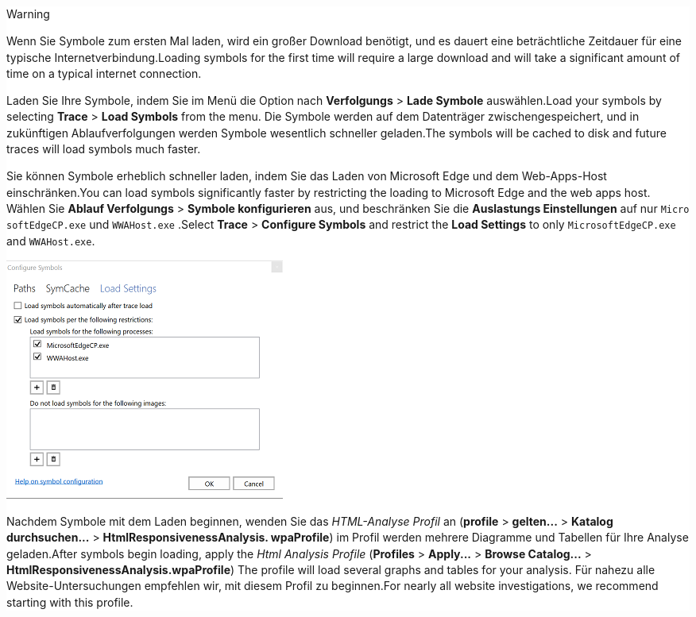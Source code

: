 >[!WARNING]
> <span data-ttu-id="8813b-158">Wenn Sie Symbole zum ersten Mal laden, wird ein großer Download benötigt, und es dauert eine beträchtliche Zeitdauer für eine typische Internetverbindung.</span><span class="sxs-lookup"><span data-stu-id="8813b-158">Loading symbols for the first time will require a large download and will take a significant amount of time on a typical internet connection.</span></span>

<span data-ttu-id="8813b-159">Laden Sie Ihre Symbole, indem Sie im Menü die Option nach **Verfolgungs**  >  **Lade Symbole** auswählen.</span><span class="sxs-lookup"><span data-stu-id="8813b-159">Load your symbols by selecting **Trace** > **Load Symbols** from the menu.</span></span> <span data-ttu-id="8813b-160">Die Symbole werden auf dem Datenträger zwischengespeichert, und in zukünftigen Ablaufverfolgungen werden Symbole wesentlich schneller geladen.</span><span class="sxs-lookup"><span data-stu-id="8813b-160">The symbols will be cached to disk and future traces will load symbols much faster.</span></span>

<span data-ttu-id="8813b-161">Sie können Symbole erheblich schneller laden, indem Sie das Laden von Microsoft Edge und dem Web-Apps-Host einschränken.</span><span class="sxs-lookup"><span data-stu-id="8813b-161">You can load symbols significantly faster by restricting the loading to Microsoft Edge and the web apps host.</span></span> <span data-ttu-id="8813b-162">Wählen Sie **Ablauf Verfolgungs**  >  **Symbole konfigurieren** aus, und beschränken Sie die **Auslastungs Einstellungen** auf nur `MicrosoftEdgeCP.exe` und `WWAHost.exe` .</span><span class="sxs-lookup"><span data-stu-id="8813b-162">Select **Trace** > **Configure Symbols** and restrict the **Load Settings** to only `MicrosoftEdgeCP.exe` and `WWAHost.exe`.</span></span>

![Symbol Einschränkungen](./media/wpa-symbolrestrictions.png)

<span data-ttu-id="8813b-164">Nachdem Symbole mit dem Laden beginnen, wenden Sie das *HTML-Analyse Profil* an (**profile**  >  **gelten...**  >  **Katalog durchsuchen...**  >  **HtmlResponsivenessAnalysis. wpaProfile**) im Profil werden mehrere Diagramme und Tabellen für Ihre Analyse geladen.</span><span class="sxs-lookup"><span data-stu-id="8813b-164">After symbols begin loading, apply the *Html Analysis Profile* (**Profiles** > **Apply...** > **Browse Catalog...** > **HtmlResponsivenessAnalysis.wpaProfile**) The profile will load several graphs and tables for your analysis.</span></span> <span data-ttu-id="8813b-165">Für nahezu alle Website-Untersuchungen empfehlen wir, mit diesem Profil zu beginnen.</span><span class="sxs-lookup"><span data-stu-id="8813b-165">For nearly all website investigations, we recommend starting with this profile.</span></span>
